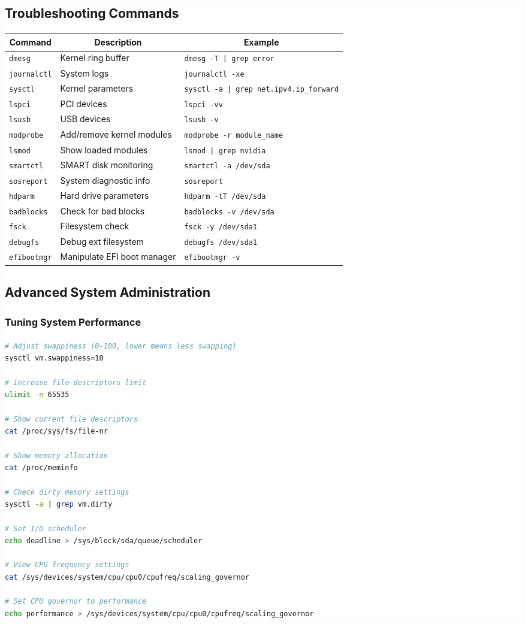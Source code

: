 ## Troubleshooting Commands

| Command      | Description                 | Example                                 |
| ------------ | --------------------------- | --------------------------------------- |
| `dmesg`      | Kernel ring buffer          | `dmesg -T \| grep error`                |
| `journalctl` | System logs                 | `journalctl -xe`                        |
| `sysctl`     | Kernel parameters           | `sysctl -a \| grep net.ipv4.ip_forward` |
| `lspci`      | PCI devices                 | `lspci -vv`                             |
| `lsusb`      | USB devices                 | `lsusb -v`                              |
| `modprobe`   | Add/remove kernel modules   | `modprobe -r module_name`               |
| `lsmod`      | Show loaded modules         | `lsmod \| grep nvidia`                  |
| `smartctl`   | SMART disk monitoring       | `smartctl -a /dev/sda`                  |
| `sosreport`  | System diagnostic info      | `sosreport`                             |
| `hdparm`     | Hard drive parameters       | `hdparm -tT /dev/sda`                   |
| `badblocks`  | Check for bad blocks        | `badblocks -v /dev/sda`                 |
| `fsck`       | Filesystem check            | `fsck -y /dev/sda1`                     |
| `debugfs`    | Debug ext filesystem        | `debugfs /dev/sda1`                     |
| `efibootmgr` | Manipulate EFI boot manager | `efibootmgr -v`                         |

## Advanced System Administration

### Tuning System Performance

```bash
# Adjust swappiness (0-100, lower means less swapping)
sysctl vm.swappiness=10

# Increase file descriptors limit
ulimit -n 65535

# Show current file descriptors
cat /proc/sys/fs/file-nr

# Show memory allocation
cat /proc/meminfo

# Check dirty memory settings
sysctl -a | grep vm.dirty

# Set I/O scheduler
echo deadline > /sys/block/sda/queue/scheduler

# View CPU frequency settings
cat /sys/devices/system/cpu/cpu0/cpufreq/scaling_governor

# Set CPU governor to performance
echo performance > /sys/devices/system/cpu/cpu0/cpufreq/scaling_governor
```

